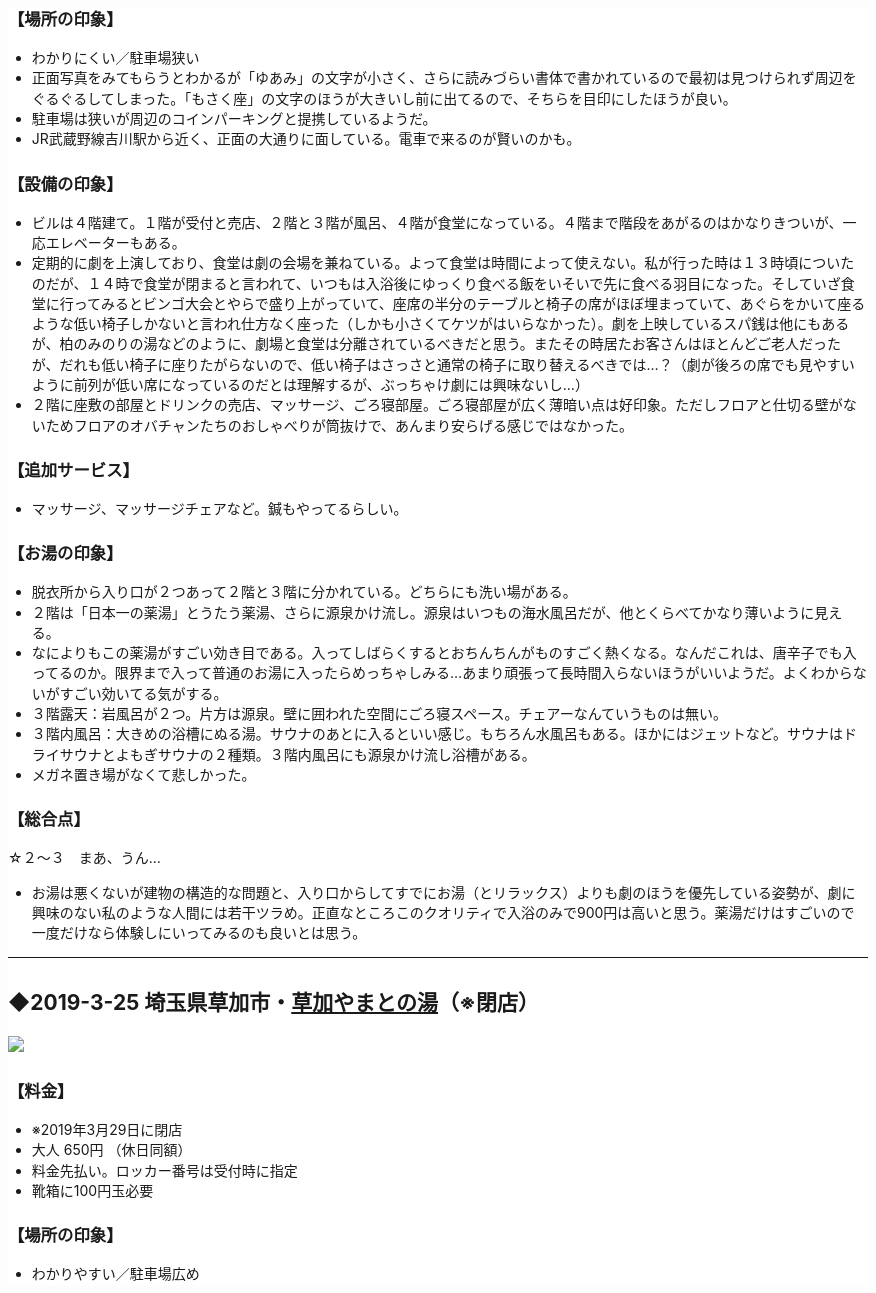 ### 【場所の印象】
- わかりにくい／駐車場狭い
- 正面写真をみてもらうとわかるが「ゆあみ」の文字が小さく、さらに読みづらい書体で書かれているので最初は見つけられず周辺をぐるぐるしてしまった。「もさく座」の文字のほうが大きいし前に出てるので、そちらを目印にしたほうが良い。
- 駐車場は狭いが周辺のコインパーキングと提携しているようだ。
- JR武蔵野線吉川駅から近く、正面の大通りに面している。電車で来るのが賢いのかも。

### 【設備の印象】
- ビルは４階建て。１階が受付と売店、２階と３階が風呂、４階が食堂になっている。４階まで階段をあがるのはかなりきついが、一応エレベーターもある。
- 定期的に劇を上演しており、食堂は劇の会場を兼ねている。よって食堂は時間によって使えない。私が行った時は１３時頃についたのだが、１４時で食堂が閉まると言われて、いつもは入浴後にゆっくり食べる飯をいそいで先に食べる羽目になった。そしていざ食堂に行ってみるとビンゴ大会とやらで盛り上がっていて、座席の半分のテーブルと椅子の席がほぼ埋まっていて、あぐらをかいて座るような低い椅子しかないと言われ仕方なく座った（しかも小さくてケツがはいらなかった）。劇を上映しているスパ銭は他にもあるが、柏のみのりの湯などのように、劇場と食堂は分離されているべきだと思う。またその時居たお客さんはほとんどご老人だったが、だれも低い椅子に座りたがらないので、低い椅子はさっさと通常の椅子に取り替えるべきでは…？（劇が後ろの席でも見やすいように前列が低い席になっているのだとは理解するが、ぶっちゃけ劇には興味ないし…）
- ２階に座敷の部屋とドリンクの売店、マッサージ、ごろ寝部屋。ごろ寝部屋が広く薄暗い点は好印象。ただしフロアと仕切る壁がないためフロアのオバチャンたちのおしゃべりが筒抜けで、あんまり安らげる感じではなかった。

### 【追加サービス】
- マッサージ、マッサージチェアなど。鍼もやってるらしい。

### 【お湯の印象】
- 脱衣所から入り口が２つあって２階と３階に分かれている。どちらにも洗い場がある。
- ２階は「日本一の薬湯」とうたう薬湯、さらに源泉かけ流し。源泉はいつもの海水風呂だが、他とくらべてかなり薄いように見える。
- なによりもこの薬湯がすごい効き目である。入ってしばらくするとおちんちんがものすごく熱くなる。なんだこれは、唐辛子でも入ってるのか。限界まで入って普通のお湯に入ったらめっちゃしみる…あまり頑張って長時間入らないほうがいいようだ。よくわからないがすごい効いてる気がする。
- ３階露天：岩風呂が２つ。片方は源泉。壁に囲われた空間にごろ寝スペース。チェアーなんていうものは無い。
- ３階内風呂：大きめの浴槽にぬる湯。サウナのあとに入るといい感じ。もちろん水風呂もある。ほかにはジェットなど。サウナはドライサウナとよもぎサウナの２種類。３階内風呂にも源泉かけ流し浴槽がある。
- メガネ置き場がなくて悲しかった。

### 【総合点】

☆２～３　まあ、うん…

- お湯は悪くないが建物の構造的な問題と、入り口からしてすでにお湯（とリラックス）よりも劇のほうを優先している姿勢が、劇に興味のない私のような人間には若干ツラめ。正直なところこのクオリティで入浴のみで900円は高いと思う。薬湯だけはすごいので一度だけなら体験しにいってみるのも良いとは思う。

---

## ◆2019-3-25 埼玉県草加市・[草加やまとの湯](http://yamatono-yu.com/)（※閉店）

![](https://pbs.twimg.com/media/D2euCSZUkAESGkp.jpg:small)

### 【料金】
- ※2019年3月29日に閉店
- 大人 650円 （休日同額）
- 料金先払い。ロッカー番号は受付時に指定
- 靴箱に100円玉必要

### 【場所の印象】
- わかりやすい／駐車場広め
